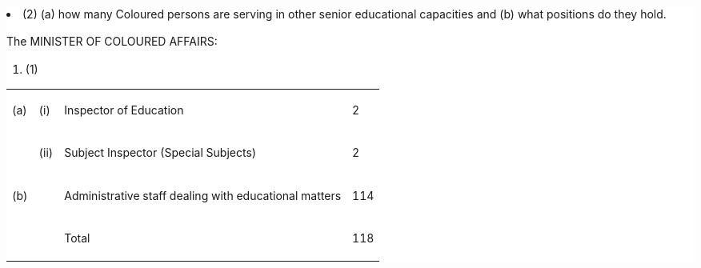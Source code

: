 <li>(2) (a) how many Coloured persons are serving in other senior educational capacities and (b) what positions do they hold.</li>

</ol>

</question>

<answer by="#minister_of_coloured_affairs" to="#connan">

<from>The MINISTER OF COLOURED AFFAIRS:</from>

<ol>

<li>(1)</li></ol>

<table>

<tr>

<td><p>(a)</p></td>

<td><p>(i)</p></td>

<td><p>Inspector of Education</p></td>

<td><p>2</p></td>

</tr>

<tr>

<td><p></p></td>

<td><p>(ii)</p></td>

<td><p>Subject Inspector (Special Subjects)</p></td>

<td><p>2</p></td>

</tr>

<tr>

<td><p>(b)</p></td>

<td><p></p></td>

<td><p>Administrative staff dealing with educational matters</p></td>

<td><p>114</p></td>

</tr>

<tr>

<td><p></p></td>

<td><p></p></td>

<td><p>Total</p></td>

<td><p>118</p></td>

</tr>
